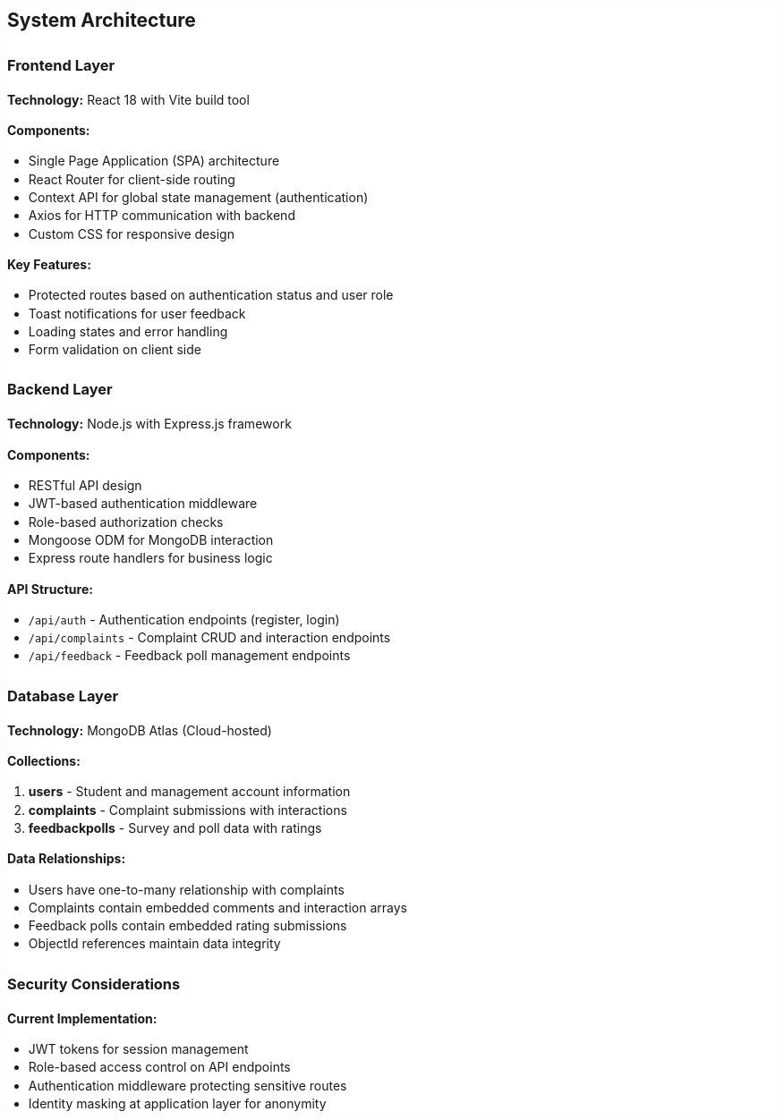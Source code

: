 ## System Architecture

### Frontend Layer
**Technology:** React 18 with Vite build tool

**Components:**
- Single Page Application (SPA) architecture
- React Router for client-side routing
- Context API for global state management (authentication)
- Axios for HTTP communication with backend
- Custom CSS for responsive design

**Key Features:**
- Protected routes based on authentication status and user role
- Toast notifications for user feedback
- Loading states and error handling
- Form validation on client side

### Backend Layer
**Technology:** Node.js with Express.js framework

**Components:**
- RESTful API design
- JWT-based authentication middleware
- Role-based authorization checks
- Mongoose ODM for MongoDB interaction
- Express route handlers for business logic

**API Structure:**
- `/api/auth` - Authentication endpoints (register, login)
- `/api/complaints` - Complaint CRUD and interaction endpoints
- `/api/feedback` - Feedback poll management endpoints

### Database Layer
**Technology:** MongoDB Atlas (Cloud-hosted)

**Collections:**
1. **users** - Student and management account information
2. **complaints** - Complaint submissions with interactions
3. **feedbackpolls** - Survey and poll data with ratings

**Data Relationships:**
- Users have one-to-many relationship with complaints
- Complaints contain embedded comments and interaction arrays
- Feedback polls contain embedded rating submissions
- ObjectId references maintain data integrity

### Security Considerations

**Current Implementation:**
- JWT tokens for session management
- Role-based access control on API endpoints
- Authentication middleware protecting sensitive routes
- Identity masking at application layer for anonymity
